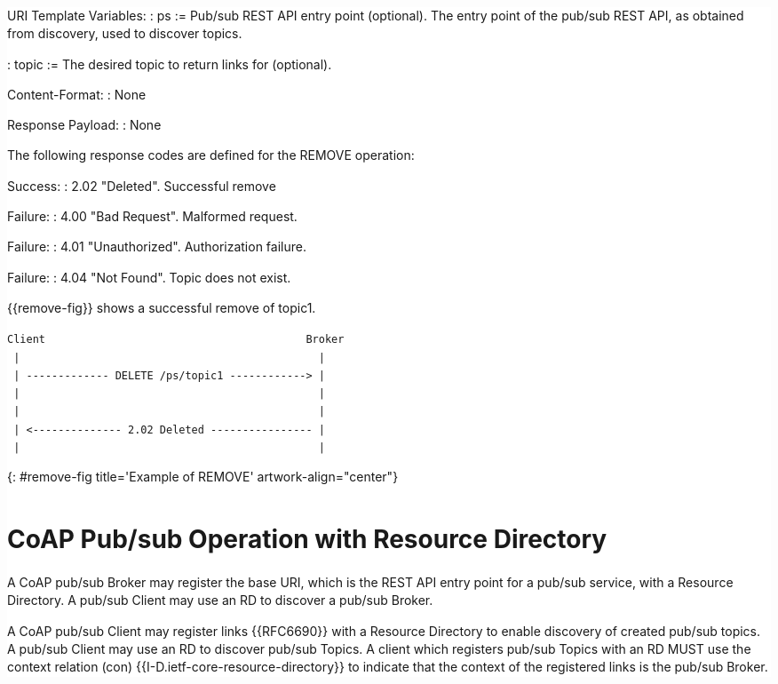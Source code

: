 URI Template Variables:
: ps := Pub/sub REST API entry point (optional). The entry point of the pub/sub REST API, as obtained from discovery, used to discover topics.

: topic := The desired topic to return links for (optional).


Content-Format:
: None


Response Payload:
: None


The following response codes are defined for the REMOVE operation:

Success:
: 2.02 "Deleted". Successful remove


Failure:
: 4.00 "Bad Request". Malformed request.


Failure:
: 4.01 "Unauthorized". Authorization failure.


Failure:
: 4.04 "Not Found". Topic does not exist.


{{remove-fig}} shows a successful remove of topic1.



~~~~
Client                                         Broker
 |                                               |
 | ------------- DELETE /ps/topic1 ------------> |
 |                                               |
 |                                               |
 | <-------------- 2.02 Deleted ---------------- |
 |                                               |

~~~~
{: #remove-fig title='Example of REMOVE' artwork-align="center"}




# CoAP Pub/sub Operation with Resource Directory

A CoAP pub/sub Broker may register the base URI, which is the REST API entry point for a pub/sub service, with a Resource
Directory. A pub/sub Client may use an RD to discover a pub/sub Broker.

A CoAP pub/sub Client may register links {{RFC6690}} with a Resource
Directory to enable discovery of created pub/sub topics. A pub/sub
Client may use an RD to discover pub/sub Topics. A client which
registers pub/sub Topics with an RD MUST use the context relation (con)
{{I-D.ietf-core-resource-directory}} to indicate that the context of
the registered links is the pub/sub Broker.
